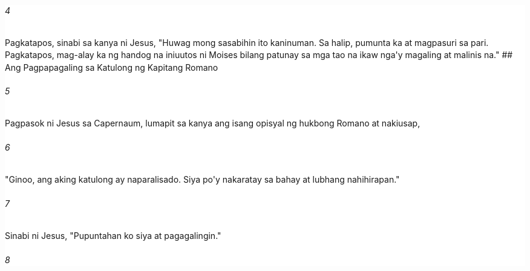 





###### 4 





Pagkatapos, sinabi sa kanya ni Jesus, "Huwag mong sasabihin ito kaninuman. Sa halip, pumunta ka at magpasuri sa pari. Pagkatapos, mag-alay ka ng handog na iniuutos ni Moises bilang patunay sa mga tao na ikaw nga'y magaling at malinis na." ## Ang Pagpapagaling sa Katulong ng Kapitang Romano 











###### 5 





Pagpasok ni Jesus sa Capernaum, lumapit sa kanya ang isang opisyal ng hukbong Romano at nakiusap, 











###### 6 





"Ginoo, ang aking katulong ay naparalisado. Siya po'y nakaratay sa bahay at lubhang nahihirapan." 











###### 7 





Sinabi ni Jesus, "Pupuntahan ko siya at pagagalingin." 











###### 8 
